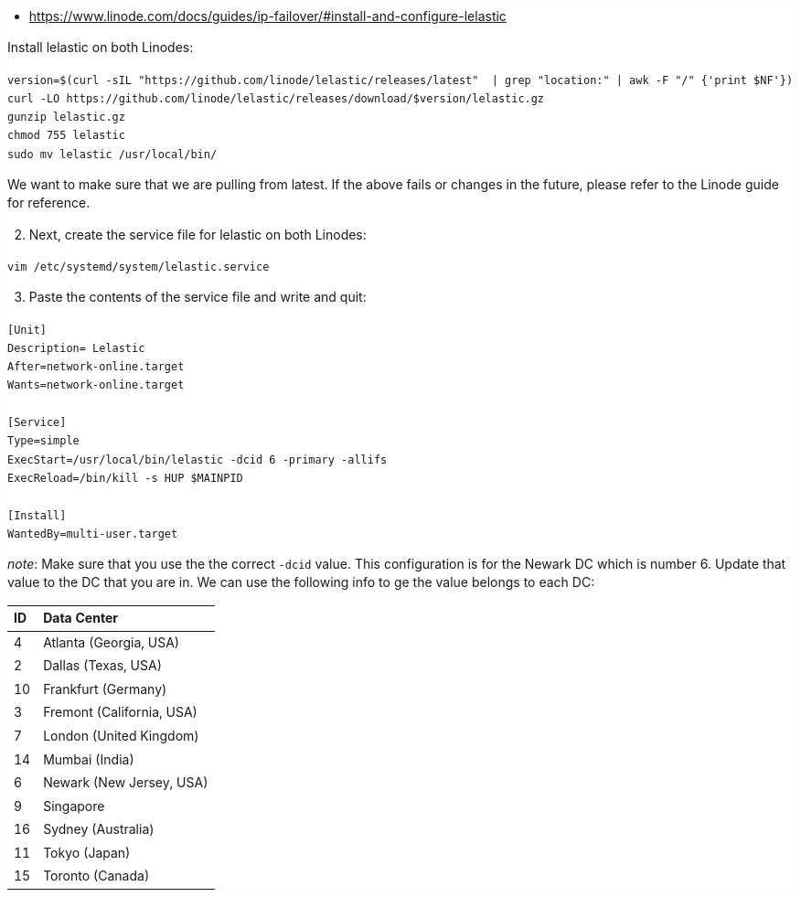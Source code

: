 - https://www.linode.com/docs/guides/ip-failover/#install-and-configure-lelastic

Install lelastic on both Linodes:

```
version=$(curl -sIL "https://github.com/linode/lelastic/releases/latest"  | grep "location:" | awk -F "/" {'print $NF'})
curl -LO https://github.com/linode/lelastic/releases/download/$version/lelastic.gz
gunzip lelastic.gz
chmod 755 lelastic
sudo mv lelastic /usr/local/bin/
```

We want to make sure that we are pulling from latest. If the above fails or changes in the future, please refer to the Linode guide for reference.

2. Next, create the service file for lelastic on both Linodes:
```
vim /etc/systemd/system/lelastic.service
```

3. Paste the contents of the service file and write and quit:
```
[Unit]
Description= Lelastic
After=network-online.target
Wants=network-online.target

[Service]
Type=simple
ExecStart=/usr/local/bin/lelastic -dcid 6 -primary -allifs
ExecReload=/bin/kill -s HUP $MAINPID

[Install]
WantedBy=multi-user.target
```

*note*: Make sure that you use the the correct `-dcid` value. This configuration is for the Newark DC which is number 6. Update that value to the DC that you are in. We can use the following info to ge the value belongs to each DC:

| ID    | Data Center   |
| :---  | :----         |
| 4     | Atlanta (Georgia, USA) |
| 2     | Dallas (Texas, USA) |
| 10    | Frankfurt (Germany) |
| 3     | Fremont (California, USA) |
| 7     | London (United Kingdom) |
| 14    | Mumbai (India) |
| 6     | Newark (New Jersey, USA) |
| 9     | Singapore |
| 16    | Sydney (Australia) |
| 11    | Tokyo (Japan)|
| 15    | Toronto (Canada) |
